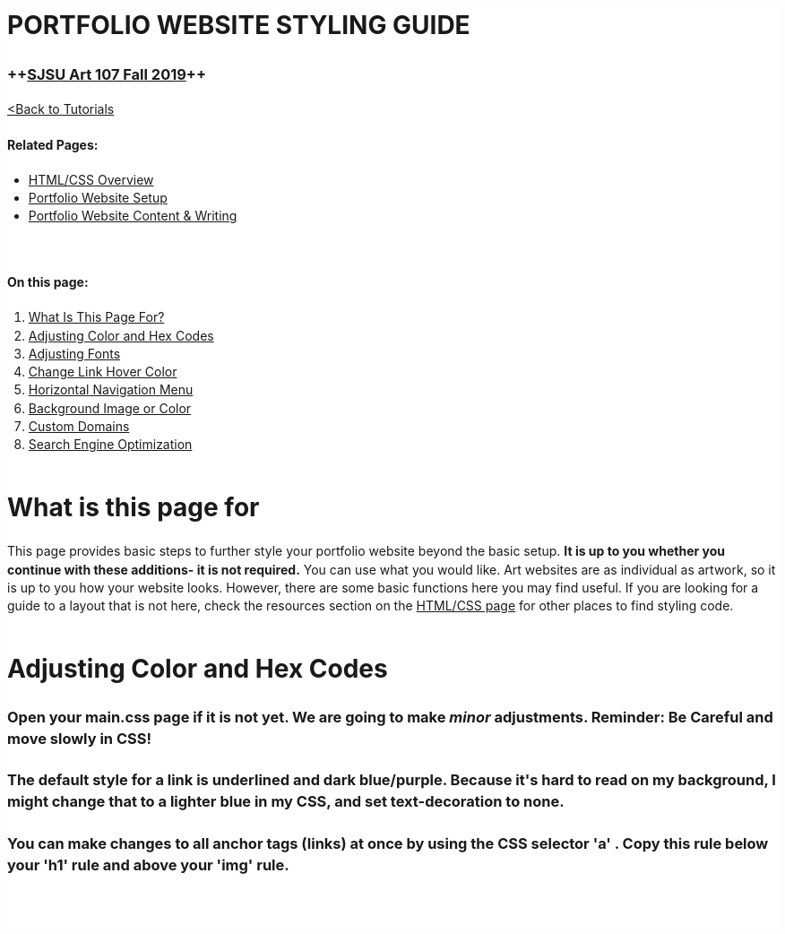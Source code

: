 # **PORTFOLIO WEBSITE STYLING GUIDE**

### **++[SJSU Art 107 Fall 2019](https://carriehott.github.io/sjsu-art107/)++**

[<Back to Tutorials](https://carriehott.github.io/sjsu-art107/tutorials)

#### **Related Pages:**
* [HTML/CSS Overview ](https://carriehott.github.io/sjsu-art107/tutorials/HTML_CSS_Overview)
* [Portfolio Website Setup](https://carriehott.github.io/sjsu-art107/tutorials/Portfolio_Setup)
* [Portfolio Website Content & Writing](https://carriehott.github.io/sjsu-art107/tutorials/Portfolio_Writing)
<br>


#### **On this page:**
1. [What Is This Page For?](#what-is-this-page-for)
2. [Adjusting Color and Hex Codes](#adjusting-color-and-hex-codes)
3. [Adjusting Fonts](#adjusting-fonts)
4. [Change Link Hover Color](#change-link-color-and-hover-color)
5. [Horizontal Navigation Menu](#horizontal-navigation-menu)
6. [Background Image or Color](#background-image-or-color)
7. [Custom Domains](#custom-domain)
8. [Search Engine Optimization](#search-engine-optimization)



# What is this page for
This page provides basic steps to further style your portfolio website beyond the basic setup. **It is up to you whether you continue with these additions- it is not required.** You can use what you would like. Art websites are as individual as artwork, so it is up to you how your website looks. However, there are some basic functions here you may find useful. If you are looking for a guide to a layout that is not here, check the resources section on the [HTML/CSS page](https://carriehott.github.io/sjsu-art107/tutorials/HTML_CSS/) for other places to find styling code.

# Adjusting Color and Hex Codes
### **Open your main.css page if it is not yet. We are going to make _minor_ adjustments. Reminder: Be Careful and move slowly in CSS!**

### The default style for a link is underlined and dark blue/purple. Because it's hard to read on my background, I might change that to a lighter blue in my CSS, and set text-decoration to none.

### You can make changes to all anchor tags (links) at once by using the CSS selector 'a' .  Copy this rule below your 'h1' rule and above your 'img' rule.
<br>
<br>
